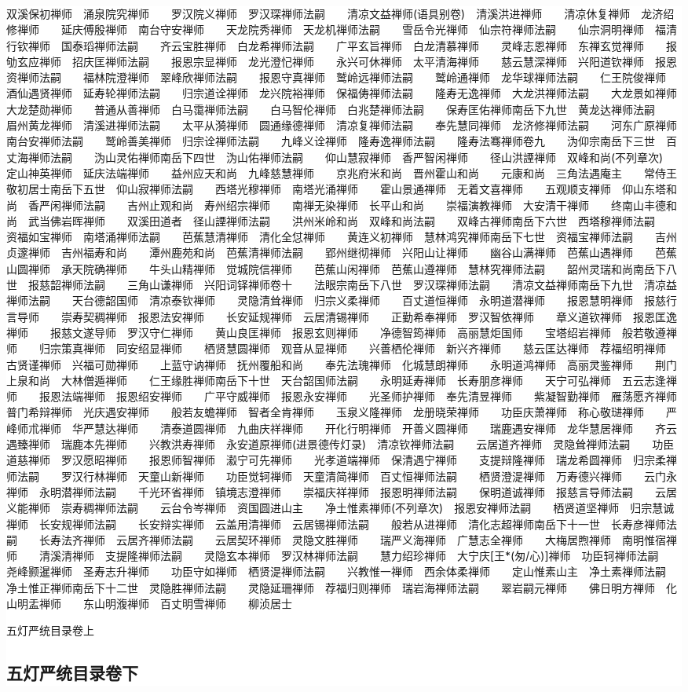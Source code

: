 双溪保初禅师　涌泉院究禅师　　罗汉院义禅师　罗汉琛禅师法嗣　　清凉文益禅师(语具别卷)　清溪洪进禅师　　清凉休复禅师　龙济绍修禅师　　延庆傅殷禅师　南台守安禅师　　天龙院秀禅师　天龙机禅师法嗣　　雪岳令光禅师　仙宗符禅师法嗣　　仙宗洞明禅师　福清行钦禅师　国泰瑫禅师法嗣　　齐云宝胜禅师　白龙希禅师法嗣　　广平玄旨禅师　白龙清慕禅师　　灵峰志恩禅师　东禅玄觉禅师　　报劬玄应禅师　招庆匡禅师法嗣　　报恩宗显禅师　龙光澄忋禅师　　永兴可休禅师　太平清海禅师　　慈云慧深禅师　兴阳道钦禅师　报恩资禅师法嗣　　福林院澄禅师　翠峰欣禅师法嗣　　报恩守真禅师　鹫岭远禅师法嗣　　鹫岭通禅师　龙华球禅师法嗣　　仁王院俊禅师　酒仙遇贤禅师　延寿轮禅师法嗣　　归宗道诠禅师　龙兴院裕禅师　保福俦禅师法嗣　　隆寿无逸禅师　大龙洪禅师法嗣　　大龙景如禅师　大龙楚勋禅师　　普通从善禅师　白马霭禅师法嗣　　白马智伦禅师　白兆楚禅师法嗣　　保寿匡佑禅师南岳下九世　黄龙达禅师法嗣　　眉州黄龙禅师　清溪进禅师法嗣　　太平从漪禅师　圆通缘德禅师　清凉复禅师法嗣　　奉先慧同禅师　龙济修禅师法嗣　　河东广原禅师　南台安禅师法嗣　　鹫岭善美禅师　归宗诠禅师法嗣　　九峰义诠禅师　隆寿逸禅师法嗣　　隆寿法骞禅师卷九　　沩仰宗南岳下三世　百丈海禅师法嗣　　沩山灵佑禅师南岳下四世　沩山佑禅师法嗣　　仰山慧寂禅师　香严智闲禅师　　径山洪諲禅师　双峰和尚(不列章次)　　定山神英禅师　延庆法端禅师　　益州应天和尚　九峰慈慧禅师　　京兆府米和尚　晋州霍山和尚　　元康和尚　三角法遇庵主　　常侍王敬初居士南岳下五世　仰山寂禅师法嗣　　西塔光穆禅师　南塔光涌禅师　　霍山景通禅师　无着文喜禅师　　五观顺支禅师　仰山东塔和尚　香严闲禅师法嗣　　吉州止观和尚　寿州绍宗禅师　　南禅无染禅师　长平山和尚　　崇福演教禅师　大安清干禅师　　终南山丰德和尚　武当佛岩晖禅师　　双溪田道者　径山諲禅师法嗣　　洪州米岭和尚　双峰和尚法嗣　　双峰古禅师南岳下六世　西塔穆禅师法嗣　　资福如宝禅师　南塔涌禅师法嗣　　芭蕉慧清禅师　清化全怤禅师　　黄连义初禅师　慧林鸿究禅师南岳下七世　资福宝禅师法嗣　　吉州贞邃禅师　吉州福寿和尚　　潭州鹿苑和尚　芭蕉清禅师法嗣　　郢州继彻禅师　兴阳山让禅师　　幽谷山满禅师　芭蕉山遇禅师　　芭蕉山圆禅师　承天院确禅师　　牛头山精禅师　觉城院信禅师　　芭蕉山闲禅师　芭蕉山遵禅师　慧林究禅师法嗣　　韶州灵瑞和尚南岳下八世　报慈韶禅师法嗣　　三角山谦禅师　兴阳词铎禅师卷十　　法眼宗南岳下八世　罗汉琛禅师法嗣　　清凉文益禅师南岳下九世　清凉益禅师法嗣　　天台德韶国师　清凉泰钦禅师　　灵隐清耸禅师　归宗义柔禅师　　百丈道恒禅师　永明道潜禅师　　报恩慧明禅师　报慈行言导师　　崇寿契稠禅师　报恩法安禅师　　长安延规禅师　云居清锡禅师　　正勤希奉禅师　罗汉智依禅师　　章义道钦禅师　报恩匡逸禅师　　报慈文遂导师　罗汉守仁禅师　　黄山良匡禅师　报恩玄则禅师　　净德智筠禅师　高丽慧炬国师　　宝塔绍岩禅师　般若敬遵禅师　　归宗策真禅师　同安绍显禅师　　栖贤慧圆禅师　观音从显禅师　　兴善栖伦禅师　新兴齐禅师　　慈云匡达禅师　荐福绍明禅师　　古贤谨禅师　兴福可勋禅师　　上蓝守讷禅师　抚州覆船和尚　　奉先法瑰禅师　化城慧朗禅师　　永明道鸿禅师　高丽灵鉴禅师　　荆门上泉和尚　大林僧遁禅师　　仁王缘胜禅师南岳下十世　天台韶国师法嗣　　永明延寿禅师　长寿朋彦禅师　　天宁可弘禅师　五云志逢禅师　　报恩法端禅师　报恩绍安禅师　　广平守威禅师　报恩永安禅师　　光圣师护禅师　奉先清昱禅师　　紫凝智勤禅师　雁荡愿齐禅师　　普门希辩禅师　光庆遇安禅师　　般若友蟾禅师　智者全肯禅师　　玉泉义隆禅师　龙册晓荣禅师　　功臣庆萧禅师　称心敬琎禅师　　严峰师朮禅师　华严慧达禅师　　清泰道圆禅师　九曲庆祥禅师　　开化行明禅师　开善义圆禅师　　瑞鹿遇安禅师　龙华慧居禅师　　齐云遇臻禅师　瑞鹿本先禅师　　兴教洪寿禅师　永安道原禅师(进景德传灯录)　清凉钦禅师法嗣　　云居道齐禅师　灵隐耸禅师法嗣　　功臣道慈禅师　罗汉愿昭禅师　　报恩师智禅师　瀫宁可先禅师　　光孝道端禅师　保清遇宁禅师　　支提辩隆禅师　瑞龙希圆禅师　归宗柔禅师法嗣　　罗汉行林禅师　天童山新禅师　　功臣觉轲禅师　天童清简禅师　百丈恒禅师法嗣　　栖贤澄湜禅师　万寿德兴禅师　　云门永禅师　永明潜禅师法嗣　　千光环省禅师　镇境志澄禅师　　崇福庆祥禅师　报恩明禅师法嗣　　保明道诚禅师　报慈言导师法嗣　　云居义能禅师　崇寿稠禅师法嗣　　云台令岑禅师　资国圆进山主　　净土惟素禅师(不列章次)　报恩安禅师法嗣　　栖贤道坚禅师　归宗慧诚禅师　长安规禅师法嗣　　长安辩实禅师　云盖用清禅师　云居锡禅师法嗣　　般若从进禅师　清化志超禅师南岳下十一世　长寿彦禅师法嗣　　长寿法齐禅师　云居齐禅师法嗣　　云居契环禅师　灵隐文胜禅师　　瑞严义海禅师　广慧志全禅师　　大梅居煦禅师　南明惟宿禅师　　清溪清禅师　支提隆禅师法嗣　　灵隐玄本禅师　罗汉林禅师法嗣　　慧力绍珍禅师　大宁庆[王*(匆/心)]禅师　功臣轲禅师法嗣　　尧峰颢暹禅师　圣寿志升禅师　　功臣守如禅师　栖贤湜禅师法嗣　　兴教惟一禅师　西余体柔禅师　　定山惟素山主　净土素禅师法嗣　　净土惟正禅师南岳下十二世　灵隐胜禅师法嗣　　灵隐延珊禅师　荐福归则禅师　瑞岩海禅师法嗣　　翠岩嗣元禅师　　佛日明方禅师　化山明盂禅师　　东山明澓禅师　百丈明雪禅师　　柳浈居士  

五灯严统目录卷上  

## 五灯严统目录卷下  
